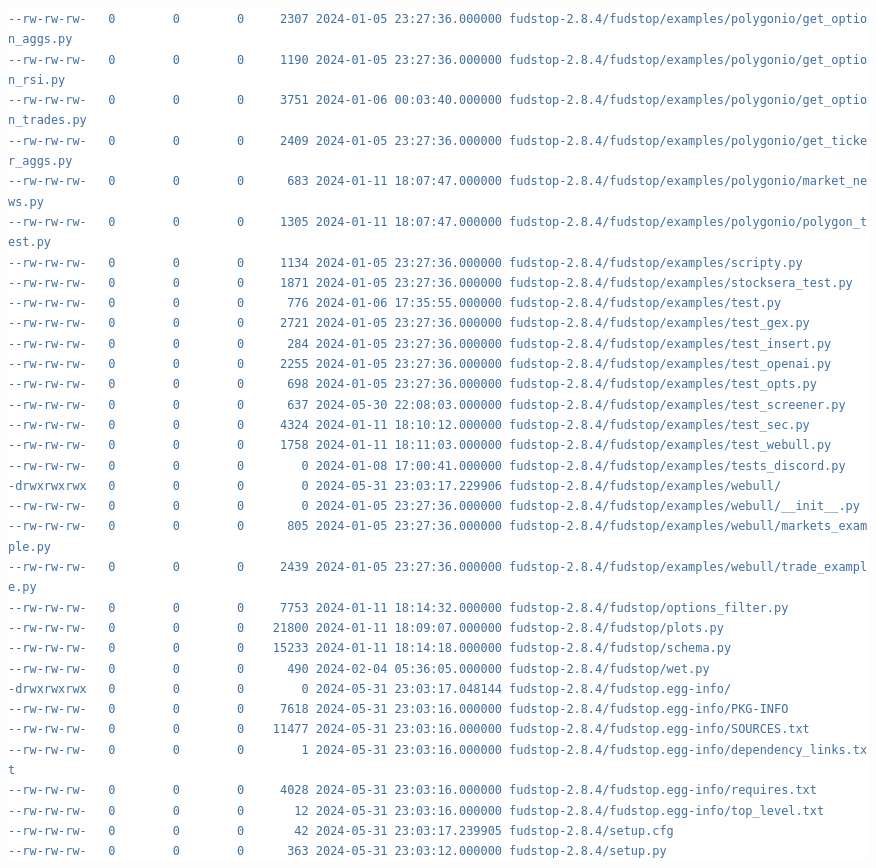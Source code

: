 ```diff
--rw-rw-rw-   0        0        0     2307 2024-01-05 23:27:36.000000 fudstop-2.8.4/fudstop/examples/polygonio/get_option_aggs.py
--rw-rw-rw-   0        0        0     1190 2024-01-05 23:27:36.000000 fudstop-2.8.4/fudstop/examples/polygonio/get_option_rsi.py
--rw-rw-rw-   0        0        0     3751 2024-01-06 00:03:40.000000 fudstop-2.8.4/fudstop/examples/polygonio/get_option_trades.py
--rw-rw-rw-   0        0        0     2409 2024-01-05 23:27:36.000000 fudstop-2.8.4/fudstop/examples/polygonio/get_ticker_aggs.py
--rw-rw-rw-   0        0        0      683 2024-01-11 18:07:47.000000 fudstop-2.8.4/fudstop/examples/polygonio/market_news.py
--rw-rw-rw-   0        0        0     1305 2024-01-11 18:07:47.000000 fudstop-2.8.4/fudstop/examples/polygonio/polygon_test.py
--rw-rw-rw-   0        0        0     1134 2024-01-05 23:27:36.000000 fudstop-2.8.4/fudstop/examples/scripty.py
--rw-rw-rw-   0        0        0     1871 2024-01-05 23:27:36.000000 fudstop-2.8.4/fudstop/examples/stocksera_test.py
--rw-rw-rw-   0        0        0      776 2024-01-06 17:35:55.000000 fudstop-2.8.4/fudstop/examples/test.py
--rw-rw-rw-   0        0        0     2721 2024-01-05 23:27:36.000000 fudstop-2.8.4/fudstop/examples/test_gex.py
--rw-rw-rw-   0        0        0      284 2024-01-05 23:27:36.000000 fudstop-2.8.4/fudstop/examples/test_insert.py
--rw-rw-rw-   0        0        0     2255 2024-01-05 23:27:36.000000 fudstop-2.8.4/fudstop/examples/test_openai.py
--rw-rw-rw-   0        0        0      698 2024-01-05 23:27:36.000000 fudstop-2.8.4/fudstop/examples/test_opts.py
--rw-rw-rw-   0        0        0      637 2024-05-30 22:08:03.000000 fudstop-2.8.4/fudstop/examples/test_screener.py
--rw-rw-rw-   0        0        0     4324 2024-01-11 18:10:12.000000 fudstop-2.8.4/fudstop/examples/test_sec.py
--rw-rw-rw-   0        0        0     1758 2024-01-11 18:11:03.000000 fudstop-2.8.4/fudstop/examples/test_webull.py
--rw-rw-rw-   0        0        0        0 2024-01-08 17:00:41.000000 fudstop-2.8.4/fudstop/examples/tests_discord.py
-drwxrwxrwx   0        0        0        0 2024-05-31 23:03:17.229906 fudstop-2.8.4/fudstop/examples/webull/
--rw-rw-rw-   0        0        0        0 2024-01-05 23:27:36.000000 fudstop-2.8.4/fudstop/examples/webull/__init__.py
--rw-rw-rw-   0        0        0      805 2024-01-05 23:27:36.000000 fudstop-2.8.4/fudstop/examples/webull/markets_example.py
--rw-rw-rw-   0        0        0     2439 2024-01-05 23:27:36.000000 fudstop-2.8.4/fudstop/examples/webull/trade_example.py
--rw-rw-rw-   0        0        0     7753 2024-01-11 18:14:32.000000 fudstop-2.8.4/fudstop/options_filter.py
--rw-rw-rw-   0        0        0    21800 2024-01-11 18:09:07.000000 fudstop-2.8.4/fudstop/plots.py
--rw-rw-rw-   0        0        0    15233 2024-01-11 18:14:18.000000 fudstop-2.8.4/fudstop/schema.py
--rw-rw-rw-   0        0        0      490 2024-02-04 05:36:05.000000 fudstop-2.8.4/fudstop/wet.py
-drwxrwxrwx   0        0        0        0 2024-05-31 23:03:17.048144 fudstop-2.8.4/fudstop.egg-info/
--rw-rw-rw-   0        0        0     7618 2024-05-31 23:03:16.000000 fudstop-2.8.4/fudstop.egg-info/PKG-INFO
--rw-rw-rw-   0        0        0    11477 2024-05-31 23:03:16.000000 fudstop-2.8.4/fudstop.egg-info/SOURCES.txt
--rw-rw-rw-   0        0        0        1 2024-05-31 23:03:16.000000 fudstop-2.8.4/fudstop.egg-info/dependency_links.txt
--rw-rw-rw-   0        0        0     4028 2024-05-31 23:03:16.000000 fudstop-2.8.4/fudstop.egg-info/requires.txt
--rw-rw-rw-   0        0        0       12 2024-05-31 23:03:16.000000 fudstop-2.8.4/fudstop.egg-info/top_level.txt
--rw-rw-rw-   0        0        0       42 2024-05-31 23:03:17.239905 fudstop-2.8.4/setup.cfg
--rw-rw-rw-   0        0        0      363 2024-05-31 23:03:12.000000 fudstop-2.8.4/setup.py
```